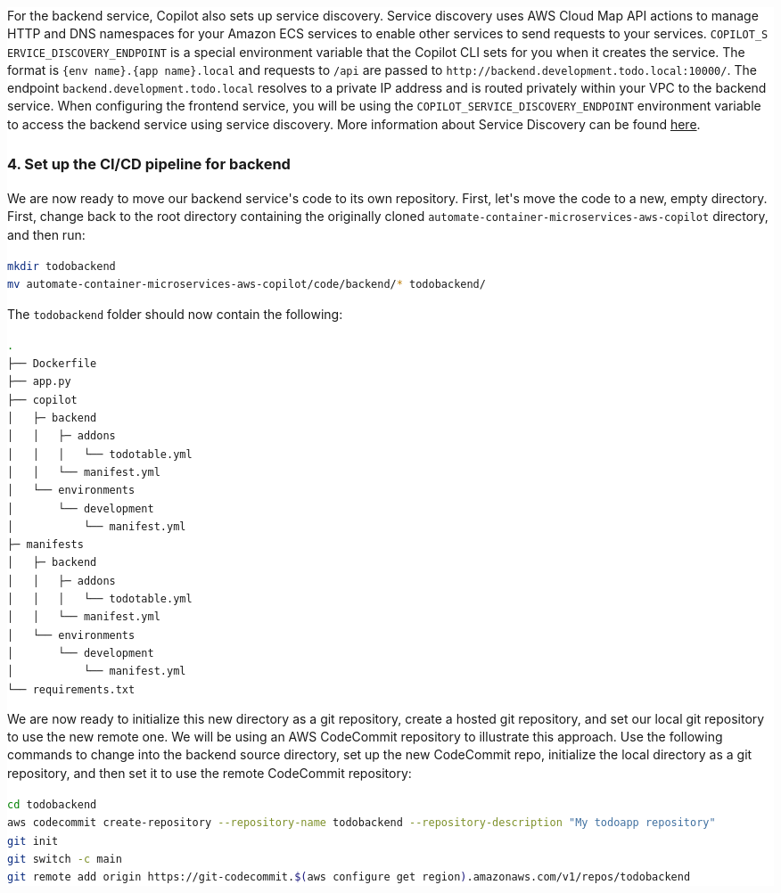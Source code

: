 For the backend service, Copilot also sets up service discovery. Service discovery uses AWS Cloud Map API actions to manage HTTP and DNS namespaces for your Amazon ECS services to enable other services to send requests to your services. `COPILOT_SERVICE_DISCOVERY_ENDPOINT` is a special environment variable that the Copilot CLI sets for you when it creates the service. The format is `{env name}.{app name}.local` and requests to `/api` are passed to `http://backend.development.todo.local:10000/`. The endpoint `backend.development.todo.local` resolves to a private IP address and is routed privately within your VPC to the backend service. When configuring the frontend service, you will be using the `COPILOT_SERVICE_DISCOVERY_ENDPOINT` environment variable to access the backend service using service discovery. More information about Service Discovery can be found [here](https://docs.aws.amazon.com/AmazonECS/latest/developerguide/service-discovery.html).

### 4. Set up the CI/CD pipeline for backend

We are now ready to move our backend service's code to its own repository. First, let's move the code to a new, empty directory. First, change back to the root directory containing the originally cloned `automate-container-microservices-aws-copilot` directory, and then run:

```bash
mkdir todobackend
mv automate-container-microservices-aws-copilot/code/backend/* todobackend/
```

The `todobackend` folder should now contain the following:

```bash
.
├── Dockerfile
├── app.py
├── copilot
│   ├─ backend
│   │   ├─ addons
│   │   │   └── todotable.yml
│   │   └── manifest.yml
│   └── environments
│       └── development
│           └── manifest.yml
├─ manifests
│   ├─ backend
│   │   ├─ addons
│   │   │   └── todotable.yml
│   │   └── manifest.yml
│   └── environments
│       └── development
│           └── manifest.yml
└── requirements.txt
```

We are now ready to initialize this new directory as a git repository, create a hosted git repository, and set our local git repository to use the new remote one. We will be using an AWS CodeCommit repository to illustrate this approach. Use the following commands to change into the backend source directory, set up the new CodeCommit repo, initialize the local directory as a git repository, and then set it to use the remote CodeCommit repository:

```bash
cd todobackend
aws codecommit create-repository --repository-name todobackend --repository-description "My todoapp repository"
git init
git switch -c main
git remote add origin https://git-codecommit.$(aws configure get region).amazonaws.com/v1/repos/todobackend
```
